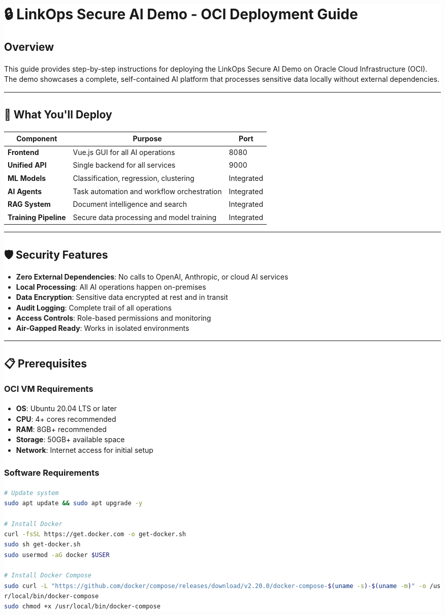 # 🔒 LinkOps Secure AI Demo - OCI Deployment Guide

## Overview

This guide provides step-by-step instructions for deploying the LinkOps Secure AI Demo on Oracle Cloud Infrastructure (OCI). The demo showcases a complete, self-contained AI platform that processes sensitive data locally without external dependencies.

---

## 🎯 What You'll Deploy

| Component | Purpose | Port |
|-----------|---------|------|
| **Frontend** | Vue.js GUI for all AI operations | 8080 |
| **Unified API** | Single backend for all services | 9000 |
| **ML Models** | Classification, regression, clustering | Integrated |
| **AI Agents** | Task automation and workflow orchestration | Integrated |
| **RAG System** | Document intelligence and search | Integrated |
| **Training Pipeline** | Secure data processing and model training | Integrated |

---

## 🛡️ Security Features

- **Zero External Dependencies**: No calls to OpenAI, Anthropic, or cloud AI services
- **Local Processing**: All AI operations happen on-premises
- **Data Encryption**: Sensitive data encrypted at rest and in transit
- **Audit Logging**: Complete trail of all operations
- **Access Controls**: Role-based permissions and monitoring
- **Air-Gapped Ready**: Works in isolated environments

---

## 📋 Prerequisites

### OCI VM Requirements
- **OS**: Ubuntu 20.04 LTS or later
- **CPU**: 4+ cores recommended
- **RAM**: 8GB+ recommended
- **Storage**: 50GB+ available space
- **Network**: Internet access for initial setup

### Software Requirements
```bash
# Update system
sudo apt update && sudo apt upgrade -y

# Install Docker
curl -fsSL https://get.docker.com -o get-docker.sh
sudo sh get-docker.sh
sudo usermod -aG docker $USER

# Install Docker Compose
sudo curl -L "https://github.com/docker/compose/releases/download/v2.20.0/docker-compose-$(uname -s)-$(uname -m)" -o /usr/local/bin/docker-compose
sudo chmod +x /usr/local/bin/docker-compose
```